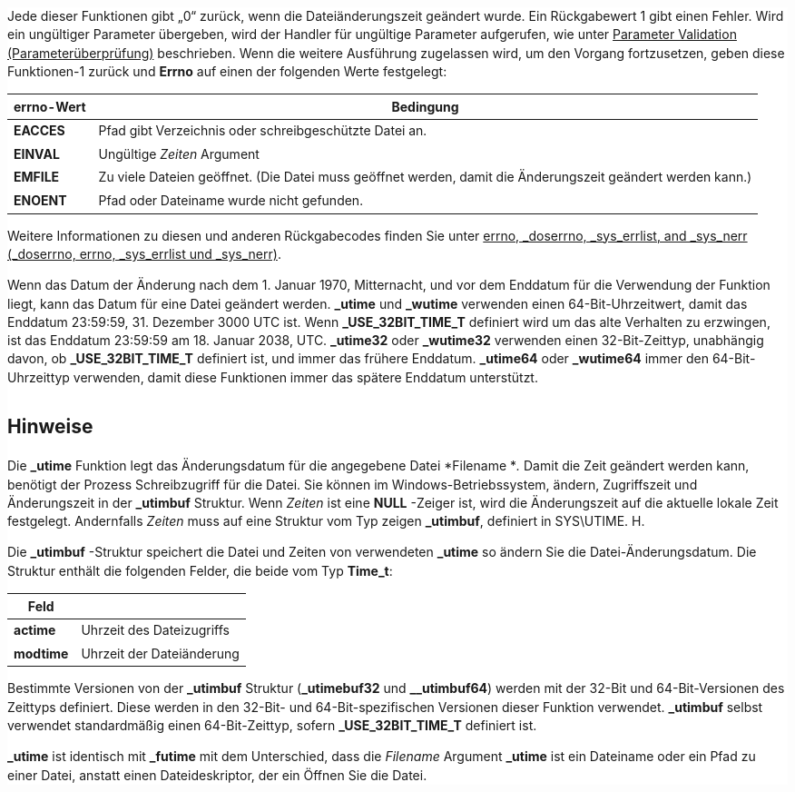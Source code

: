 Jede dieser Funktionen gibt „0“ zurück, wenn die Dateiänderungszeit geändert wurde. Ein Rückgabewert 1 gibt einen Fehler. Wird ein ungültiger Parameter übergeben, wird der Handler für ungültige Parameter aufgerufen, wie unter [Parameter Validation (Parameterüberprüfung)](../../c-runtime-library/parameter-validation.md) beschrieben. Wenn die weitere Ausführung zugelassen wird, um den Vorgang fortzusetzen, geben diese Funktionen-1 zurück und **Errno** auf einen der folgenden Werte festgelegt:

|errno-Wert|Bedingung|
|-|-|
**EACCES**|Pfad gibt Verzeichnis oder schreibgeschützte Datei an.
**EINVAL**|Ungültige *Zeiten* Argument
**EMFILE**|Zu viele Dateien geöffnet. (Die Datei muss geöffnet werden, damit die Änderungszeit geändert werden kann.)
**ENOENT**|Pfad oder Dateiname wurde nicht gefunden.

Weitere Informationen zu diesen und anderen Rückgabecodes finden Sie unter [errno, _doserrno, _sys_errlist, and _sys_nerr (_doserrno, errno, _sys_errlist und _sys_nerr)](../../c-runtime-library/errno-doserrno-sys-errlist-and-sys-nerr.md).

Wenn das Datum der Änderung nach dem 1. Januar 1970, Mitternacht, und vor dem Enddatum für die Verwendung der Funktion liegt, kann das Datum für eine Datei geändert werden. **_utime** und **_wutime** verwenden einen 64-Bit-Uhrzeitwert, damit das Enddatum 23:59:59, 31. Dezember 3000 UTC ist. Wenn **_USE_32BIT_TIME_T** definiert wird um das alte Verhalten zu erzwingen, ist das Enddatum 23:59:59 am 18. Januar 2038, UTC. **_utime32** oder **_wutime32** verwenden einen 32-Bit-Zeittyp, unabhängig davon, ob **_USE_32BIT_TIME_T** definiert ist, und immer das frühere Enddatum. **_utime64** oder **_wutime64** immer den 64-Bit-Uhrzeittyp verwenden, damit diese Funktionen immer das spätere Enddatum unterstützt.

## <a name="remarks"></a>Hinweise

Die **_utime** Funktion legt das Änderungsdatum für die angegebene Datei *Filename **.* Damit die Zeit geändert werden kann, benötigt der Prozess Schreibzugriff für die Datei. Sie können im Windows-Betriebssystem, ändern, Zugriffszeit und Änderungszeit in der **_utimbuf** Struktur. Wenn *Zeiten* ist eine **NULL** -Zeiger ist, wird die Änderungszeit auf die aktuelle lokale Zeit festgelegt. Andernfalls *Zeiten* muss auf eine Struktur vom Typ zeigen **_utimbuf**, definiert in SYS\UTIME. H.

Die **_utimbuf** -Struktur speichert die Datei und Zeiten von verwendeten **_utime** so ändern Sie die Datei-Änderungsdatum. Die Struktur enthält die folgenden Felder, die beide vom Typ **Time_t**:

|Feld||
|-|-|
**actime**|Uhrzeit des Dateizugriffs
**modtime**|Uhrzeit der Dateiänderung

Bestimmte Versionen von der **_utimbuf** Struktur (**_utimebuf32** und **__utimbuf64**) werden mit der 32-Bit und 64-Bit-Versionen des Zeittyps definiert. Diese werden in den 32-Bit- und 64-Bit-spezifischen Versionen dieser Funktion verwendet. **_utimbuf** selbst verwendet standardmäßig einen 64-Bit-Zeittyp, sofern **_USE_32BIT_TIME_T** definiert ist.

**_utime** ist identisch mit **_futime** mit dem Unterschied, dass die *Filename* Argument **_utime** ist ein Dateiname oder ein Pfad zu einer Datei, anstatt einen Dateideskriptor, der ein Öffnen Sie die Datei.
